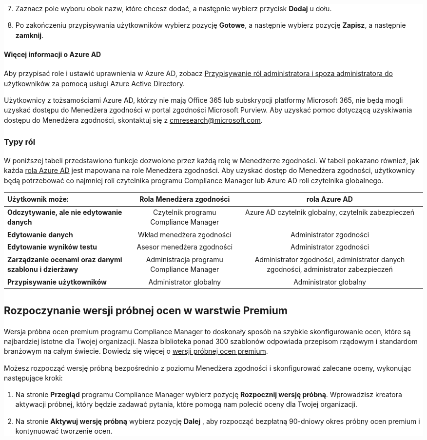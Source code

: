 7. Zaznacz pole wyboru obok nazw, które chcesz dodać, a następnie wybierz przycisk **Dodaj** u dołu.

8. Po zakończeniu przypisywania użytkowników wybierz pozycję **Gotowe**, a następnie wybierz pozycję **Zapisz**, a następnie **zamknij**.

#### <a name="more-about-azure-ad"></a>Więcej informacji o Azure AD

Aby przypisać role i ustawić uprawnienia w Azure AD, zobacz [Przypisywanie ról administratora i spoza administratora do użytkowników za pomocą usługi Azure Active Directory](/azure/active-directory/fundamentals/active-directory-users-assign-role-azure-portal).

Użytkownicy z tożsamościami Azure AD, którzy nie mają Office 365 lub subskrypcji platformy Microsoft 365, nie będą mogli uzyskać dostępu do Menedżera zgodności w portal zgodności Microsoft Purview. Aby uzyskać pomoc dotyczącą uzyskiwania dostępu do Menedżera zgodności, skontaktuj się z [cmresearch@microsoft.com](mailto:cmresearch@microsoft.com).

### <a name="role-types"></a>Typy ról

W poniższej tabeli przedstawiono funkcje dozwolone przez każdą rolę w Menedżerze zgodności. W tabeli pokazano również, jak każda [rola Azure AD](/azure/active-directory/roles/permissions-reference) jest mapowana na role Menedżera zgodności. Aby uzyskać dostęp do Menedżera zgodności, użytkownicy będą potrzebować co najmniej roli czytelnika programu Compliance Manager lub Azure AD roli czytelnika globalnego.

| Użytkownik może: | Rola Menedżera zgodności | rola Azure AD | 
| :------------- | :-------------: | :------------: |
| **Odczytywanie, ale nie edytowanie danych**| Czytelnik programu Compliance Manager  | Azure AD czytelnik globalny, czytelnik zabezpieczeń |
| **Edytowanie danych**| Wkład menedżera zgodności | Administrator zgodności |
| **Edytowanie wyników testu**| Asesor menedżera zgodności | Administrator zgodności |
| **Zarządzanie ocenami oraz danymi szablonu i dzierżawy**| Administracja programu Compliance Manager | Administrator zgodności, administrator danych zgodności, administrator zabezpieczeń  |
| **Przypisywanie użytkowników**| Administrator globalny | Administrator globalny |

## <a name="start-a-premium-assessments-trial"></a>Rozpoczynanie wersji próbnej ocen w warstwie Premium

Wersja próbna ocen premium programu Compliance Manager to doskonały sposób na szybkie skonfigurowanie ocen, które są najbardziej istotne dla Twojej organizacji. Nasza biblioteka ponad 300 szablonów odpowiada przepisom rządowym i standardom branżowym na całym świecie.
Dowiedz się więcej o [wersji próbnej ocen premium](compliance-easy-trials-compliance-manager-assessments.md).

Możesz rozpocząć wersję próbną bezpośrednio z poziomu Menedżera zgodności i skonfigurować zalecane oceny, wykonując następujące kroki:

1. Na stronie **Przegląd** programu Compliance Manager wybierz pozycję **Rozpocznij wersję próbną**. Wprowadzisz kreatora aktywacji próbnej, który będzie zadawać pytania, które pomogą nam polecić oceny dla Twojej organizacji.

2. Na stronie **Aktywuj wersję próbną** wybierz pozycję **Dalej** , aby rozpocząć bezpłatną 90-dniowy okres próbny ocen premium i kontynuować tworzenie ocen.
